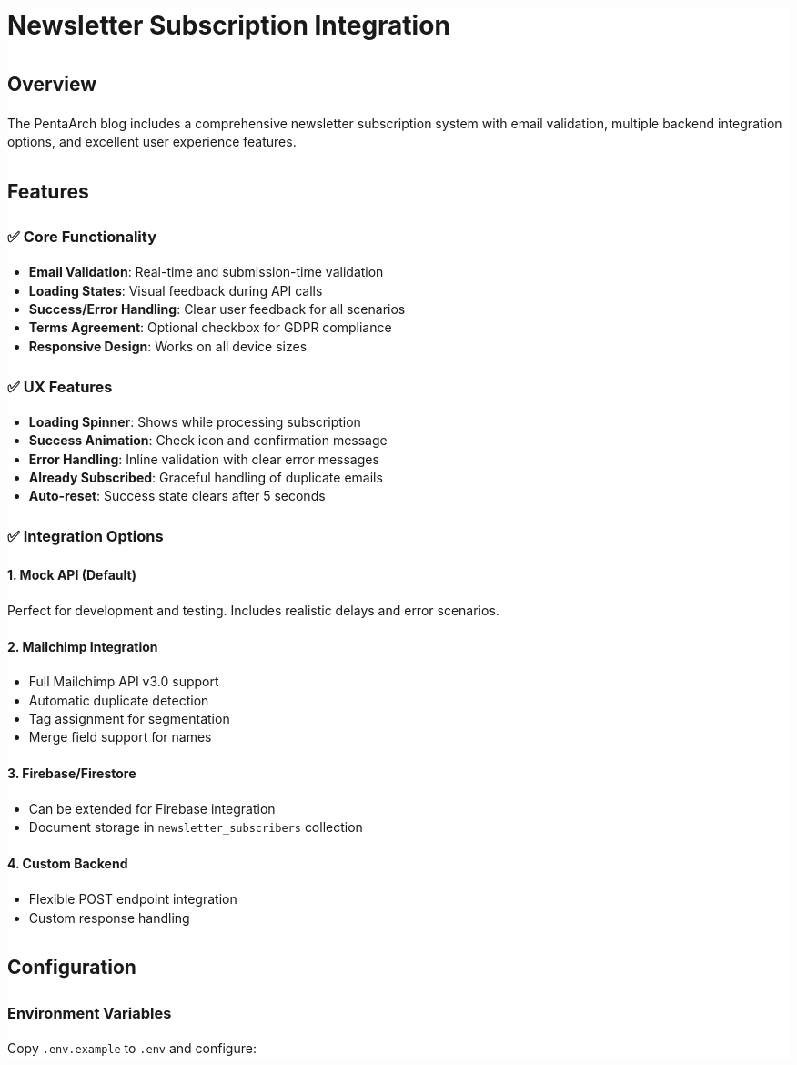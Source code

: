 # Newsletter Subscription Integration

## Overview

The PentaArch blog includes a comprehensive newsletter subscription system with email validation, multiple backend integration options, and excellent user experience features.

## Features

### ✅ Core Functionality
- **Email Validation**: Real-time and submission-time validation
- **Loading States**: Visual feedback during API calls
- **Success/Error Handling**: Clear user feedback for all scenarios
- **Terms Agreement**: Optional checkbox for GDPR compliance
- **Responsive Design**: Works on all device sizes

### ✅ UX Features
- **Loading Spinner**: Shows while processing subscription
- **Success Animation**: Check icon and confirmation message
- **Error Handling**: Inline validation with clear error messages
- **Already Subscribed**: Graceful handling of duplicate emails
- **Auto-reset**: Success state clears after 5 seconds

### ✅ Integration Options

#### 1. Mock API (Default)
Perfect for development and testing. Includes realistic delays and error scenarios.

#### 2. Mailchimp Integration
- Full Mailchimp API v3.0 support
- Automatic duplicate detection
- Tag assignment for segmentation
- Merge field support for names

#### 3. Firebase/Firestore
- Can be extended for Firebase integration
- Document storage in `newsletter_subscribers` collection

#### 4. Custom Backend
- Flexible POST endpoint integration
- Custom response handling

## Configuration

### Environment Variables

Copy `.env.example` to `.env` and configure:
